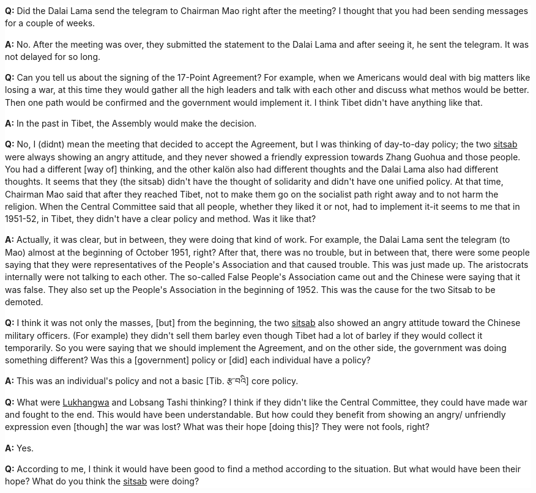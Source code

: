 **Q:**  Did the Dalai Lama send the telegram to Chairman Mao right after the meeting? I thought that you had been sending messages for a couple of weeks.   

**A:**  No. After the meeting was over, they submitted the statement to the Dalai Lama and after seeing it, he sent the telegram. It was not delayed for so long.   

**Q:**  Can you tell us about the signing of the 17-Point Agreement? For example, when we Americans would deal with big matters like losing a war, at this time they would gather all the high leaders and talk with each other and discuss what methos would be better. Then one path would be confirmed and the government would implement it. I think Tibet didn't have anything like that.   

**A:**  In the past in Tibet, the Assembly would make the decision.   

**Q:**  No, I (didnt) mean the meeting that decided to accept the Agreement, but I was thinking of day-to-day policy; the two <a href="#" data-tooltip="[tib. སྲིད་ཚབ]** An acting Silön (Chief/Prime Minister). Two silön were appointed in 1950 when the Dalai Lama left Lhasa for the safety of Yadong on the Sikkim/Indian border.">sitsab</a> were always showing an angry attitude, and they never showed a friendly expression towards Zhang Guohua and those people. You had a different [way of] thinking, and the other kalön also had different thoughts and the Dalai Lama also had different thoughts. It seems that they (the sitsab) didn't have the thought of solidarity and didn't have one unified policy. At that time, Chairman Mao said that after they reached Tibet, not to make them go on the socialist path right away and to not harm the religion. When the Central Committee said that all people, whether they liked it or not, had to implement it-it seems to me that in 1951-52, in Tibet, they didn't have a clear policy and method. Was it like that?   

**A:**  Actually, it was clear, but in between, they were doing that kind of work. For example, the Dalai Lama sent the telegram (to Mao) almost at the beginning of October 1951, right? After that, there was no trouble, but in between that, there were some people saying that they were representatives of the People's Association and that caused trouble. This was just made up. The aristocrats internally were not talking to each other. The so-called False People's Association came out and the Chinese were saying that it was false. They also set up the People's Association in the beginning of 1952. This was the cause for the two Sitsab to be demoted.   

**Q:**  I think it was not only the masses, [but] from the beginning, the two <a href="#" data-tooltip="[tib. སྲིད་ཚབ]** An acting Silön (Chief/Prime Minister). Two silön were appointed in 1950 when the Dalai Lama left Lhasa for the safety of Yadong on the Sikkim/Indian border.">sitsab</a> also showed an angry attitude toward the Chinese military officers. (For example) they didn't sell them barley even though Tibet had a lot of barley if they would collect it temporarily. So you were saying that we should implement the Agreement, and on the other side, the government was doing something different? Was this a [government] policy or [did] each individual have a policy?   

**A:**  This was an individual's policy and not a basic [Tib. རྩ་བའི] core policy.  

**Q:**  What were <a href="#" data-tooltip="[tib. ཀླུ་ཁང་བ]** The family name of a famous aristocratic lay official who was one of the two Sitsab in 1950-52.">Lukhangwa</a> and Lobsang Tashi thinking? I think if they didn't like the Central Committee, they could have made war and fought to the end. This would have been understandable. But how could they benefit from showing an angry/ unfriendly expression even [though] the war was lost? What was their hope [doing this]? They were not fools, right?   

**A:**  Yes.   

**Q:**  According to me, I think it would have been good to find a method according to the situation. But what would have been their hope? What do you think the <a href="#" data-tooltip="[tib. སྲིད་ཚབ]** An acting Silön (Chief/Prime Minister). Two silön were appointed in 1950 when the Dalai Lama left Lhasa for the safety of Yadong on the Sikkim/Indian border.">sitsab</a> were doing?   
